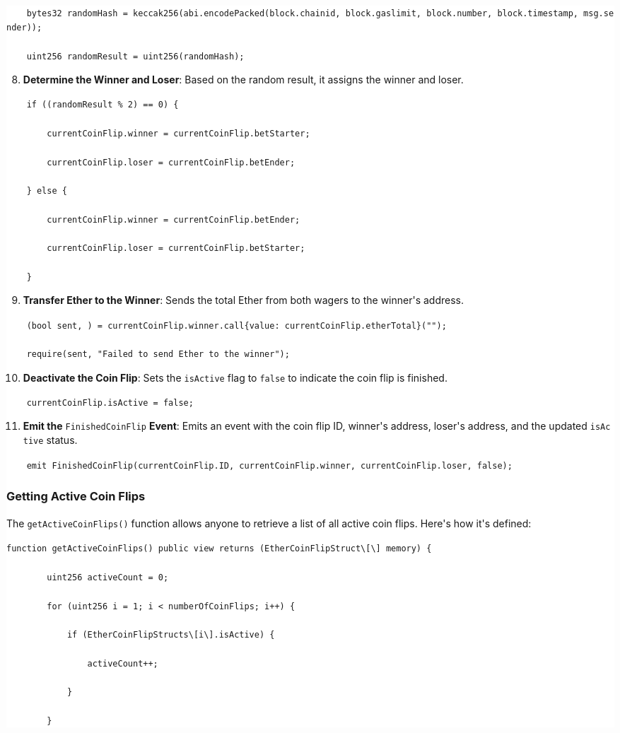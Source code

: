 ```
    bytes32 randomHash = keccak256(abi.encodePacked(block.chainid, block.gaslimit, block.number, block.timestamp, msg.sender));

    uint256 randomResult = uint256(randomHash);
```

8.  **Determine the Winner and Loser**: Based on the random result, it assigns the winner and loser.

```
    if ((randomResult % 2) == 0) {

        currentCoinFlip.winner = currentCoinFlip.betStarter;

        currentCoinFlip.loser = currentCoinFlip.betEnder;

    } else {

        currentCoinFlip.winner = currentCoinFlip.betEnder;

        currentCoinFlip.loser = currentCoinFlip.betStarter;

    }
```

9.  **Transfer Ether to the Winner**: Sends the total Ether from both wagers to the winner's address.

```
    (bool sent, ) = currentCoinFlip.winner.call{value: currentCoinFlip.etherTotal}("");

    require(sent, "Failed to send Ether to the winner");
```

10. **Deactivate the Coin Flip**: Sets the `isActive` flag to `false` to indicate the coin flip is finished.

```
    currentCoinFlip.isActive = false;
```

11. **Emit the** `FinishedCoinFlip` **Event**: Emits an event with the coin flip ID, winner's address, loser's address, and the updated `isActive` status.

```
    emit FinishedCoinFlip(currentCoinFlip.ID, currentCoinFlip.winner, currentCoinFlip.loser, false);
```

### Getting Active Coin Flips

The `getActiveCoinFlips()` function allows anyone to retrieve a list of all active coin flips. Here's how it's defined:

```
function getActiveCoinFlips() public view returns (EtherCoinFlipStruct\[\] memory) {

        uint256 activeCount = 0;

        for (uint256 i = 1; i < numberOfCoinFlips; i++) {

            if (EtherCoinFlipStructs\[i\].isActive) {

                activeCount++;

            }

        }

```